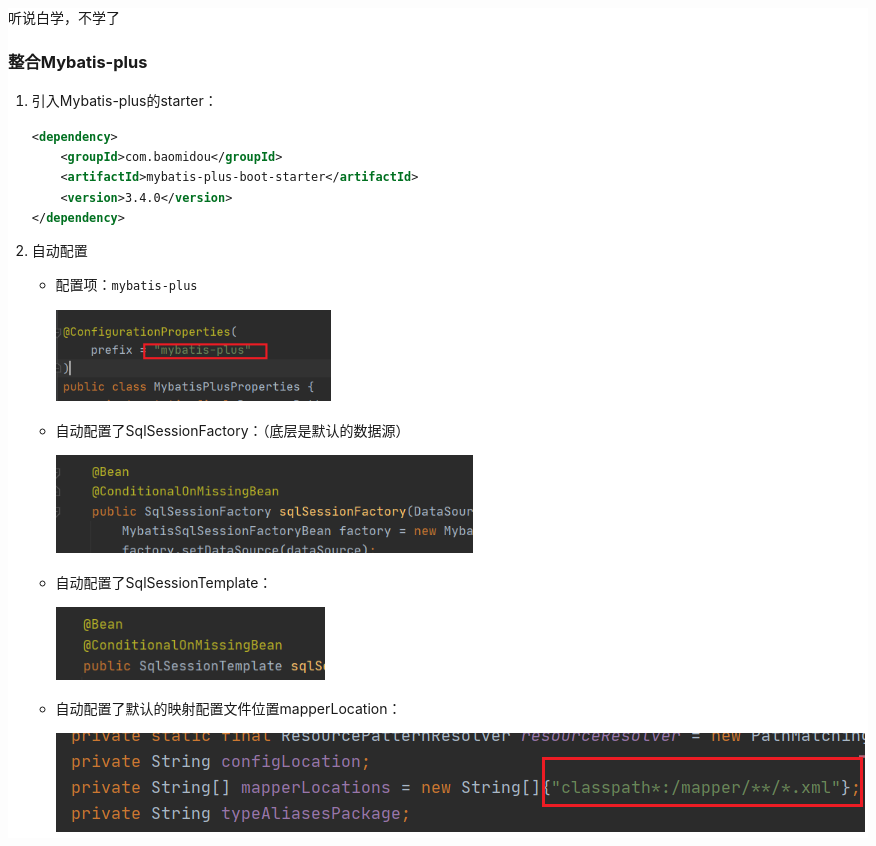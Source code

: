 听说白学，不学了

### 整合Mybatis-plus

1. 引入Mybatis-plus的starter：

   ```xml
   <dependency>
       <groupId>com.baomidou</groupId>
       <artifactId>mybatis-plus-boot-starter</artifactId>
       <version>3.4.0</version>
   </dependency>
   ```

2. 自动配置

   - 配置项：`mybatis-plus`

     <img src="springboot.assets/image-20220814211742623.png" alt="image-20220814211742623" style="zoom:70%;" />

   - 自动配置了SqlSessionFactory：（底层是默认的数据源）

     <img src="springboot.assets/image-20220814212255380.png" alt="image-20220814212255380" style="zoom:75%;" />

   - 自动配置了SqlSessionTemplate：

     <img src="springboot.assets/image-20220814211946445.png" alt="image-20220814211946445" style="zoom:80%;" />

   - 自动配置了默认的映射配置文件位置mapperLocation：

     ![image-20220814212122003](springboot.assets/image-20220814212122003.png)
